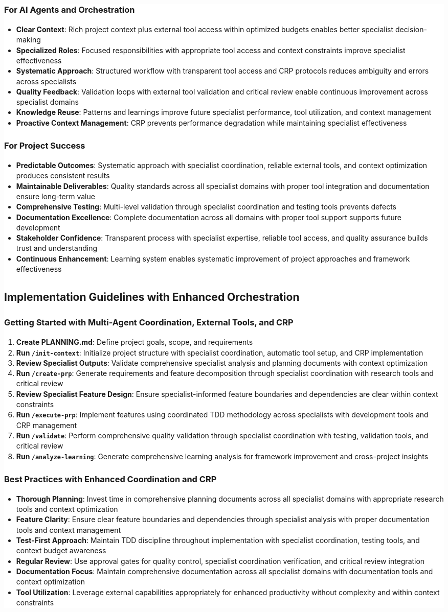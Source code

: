 ### For AI Agents and Orchestration
- **Clear Context**: Rich project context plus external tool access within optimized budgets enables better specialist decision-making
- **Specialized Roles**: Focused responsibilities with appropriate tool access and context constraints improve specialist effectiveness
- **Systematic Approach**: Structured workflow with transparent tool access and CRP protocols reduces ambiguity and errors across specialists
- **Quality Feedback**: Validation loops with external tool validation and critical review enable continuous improvement across specialist domains
- **Knowledge Reuse**: Patterns and learnings improve future specialist performance, tool utilization, and context management
- **Proactive Context Management**: CRP prevents performance degradation while maintaining specialist effectiveness

### For Project Success
- **Predictable Outcomes**: Systematic approach with specialist coordination, reliable external tools, and context optimization produces consistent results
- **Maintainable Deliverables**: Quality standards across all specialist domains with proper tool integration and documentation ensure long-term value
- **Comprehensive Testing**: Multi-level validation through specialist coordination and testing tools prevents defects
- **Documentation Excellence**: Complete documentation across all domains with proper tool support supports future development
- **Stakeholder Confidence**: Transparent process with specialist expertise, reliable tool access, and quality assurance builds trust and understanding
- **Continuous Enhancement**: Learning system enables systematic improvement of project approaches and framework effectiveness

## Implementation Guidelines with Enhanced Orchestration

### Getting Started with Multi-Agent Coordination, External Tools, and CRP
1. **Create PLANNING.md**: Define project goals, scope, and requirements
2. **Run `/init-context`**: Initialize project structure with specialist coordination, automatic tool setup, and CRP implementation
3. **Review Specialist Outputs**: Validate comprehensive specialist analysis and planning documents with context optimization
4. **Run `/create-prp`**: Generate requirements and feature decomposition through specialist coordination with research tools and critical review
5. **Review Specialist Feature Design**: Ensure specialist-informed feature boundaries and dependencies are clear within context constraints
6. **Run `/execute-prp`**: Implement features using coordinated TDD methodology across specialists with development tools and CRP management
7. **Run `/validate`**: Perform comprehensive quality validation through specialist coordination with testing, validation tools, and critical review
8. **Run `/analyze-learning`**: Generate comprehensive learning analysis for framework improvement and cross-project insights

### Best Practices with Enhanced Coordination and CRP
- **Thorough Planning**: Invest time in comprehensive planning documents across all specialist domains with appropriate research tools and context optimization
- **Feature Clarity**: Ensure clear feature boundaries and dependencies through specialist analysis with proper documentation tools and context management
- **Test-First Approach**: Maintain TDD discipline throughout implementation with specialist coordination, testing tools, and context budget awareness
- **Regular Review**: Use approval gates for quality control, specialist coordination verification, and critical review integration
- **Documentation Focus**: Maintain comprehensive documentation across all specialist domains with documentation tools and context optimization
- **Tool Utilization**: Leverage external capabilities appropriately for enhanced productivity without complexity and within context constraints